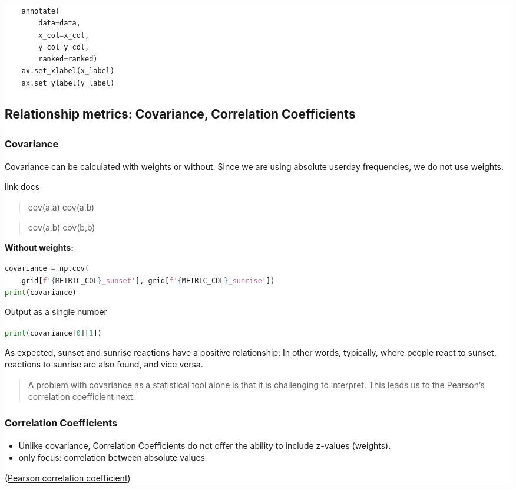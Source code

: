 ```python
    annotate(
        data=data,
        x_col=x_col,
        y_col=y_col,
        ranked=ranked)
    ax.set_xlabel(x_label)
    ax.set_ylabel(y_label)
```

## Relationship metrics: Covariance, Correlation Coefficients

### Covariance

Covariance can be calculated with weights or without. Since we are using absolute userday frequencies, we do not use weights.

[link](https://machinelearningmastery.com/how-to-use-correlation-to-understand-the-relationship-between-variables/)
[docs](https://numpy.org/doc/stable/reference/generated/numpy.cov.html)

> cov(a,a)  cov(a,b)

> cov(a,b)  cov(b,b)


**Without weights:**

```python
covariance = np.cov(
    grid[f'{METRIC_COL}_sunset'], grid[f'{METRIC_COL}_sunrise'])
print(covariance)
```

Output as a single [number](https://stackoverflow.com/questions/15317822/calculating-covariance-with-python-and-numpy/39098306)

```python
print(covariance[0][1])
```

As expected, sunset and sunrise reactions have a positive relationship: In other words, typically, where people react to sunset, reactions to sunrise are also found, and vice versa.

> A problem with covariance as a statistical tool alone is that it is challenging to interpret. This leads us to the Pearson’s correlation coefficient next.


### Correlation Coefficients

- Unlike covariance, Correlation Coefficients do not offer the ability to include z-values (weights).
- only focus: correlation between absolute values

([Pearson correlation coefficient](https://realpython.com/numpy-scipy-pandas-correlation-python/#example-numpy-correlation-calculation))
